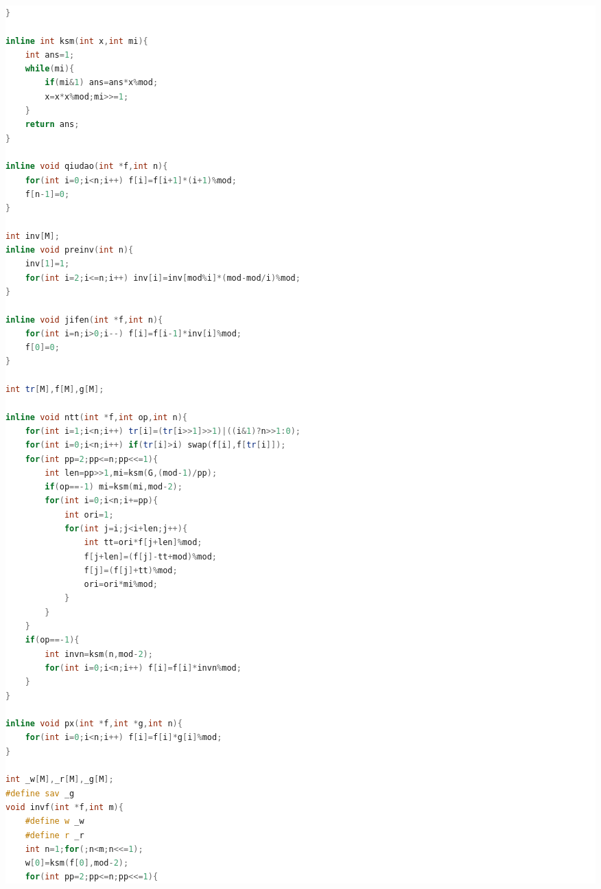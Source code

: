 ```cpp
}

inline int ksm(int x,int mi){
    int ans=1;
    while(mi){
        if(mi&1) ans=ans*x%mod;
        x=x*x%mod;mi>>=1;
    }
    return ans;
}

inline void qiudao(int *f,int n){
	for(int i=0;i<n;i++) f[i]=f[i+1]*(i+1)%mod;
	f[n-1]=0;
}

int inv[M];
inline void preinv(int n){
	inv[1]=1;
	for(int i=2;i<=n;i++) inv[i]=inv[mod%i]*(mod-mod/i)%mod;
}

inline void jifen(int *f,int n){
	for(int i=n;i>0;i--) f[i]=f[i-1]*inv[i]%mod;
	f[0]=0;
}

int tr[M],f[M],g[M];

inline void ntt(int *f,int op,int n){
    for(int i=1;i<n;i++) tr[i]=(tr[i>>1]>>1)|((i&1)?n>>1:0);
    for(int i=0;i<n;i++) if(tr[i]>i) swap(f[i],f[tr[i]]);
    for(int pp=2;pp<=n;pp<<=1){
        int len=pp>>1,mi=ksm(G,(mod-1)/pp);
        if(op==-1) mi=ksm(mi,mod-2);
        for(int i=0;i<n;i+=pp){
            int ori=1;
            for(int j=i;j<i+len;j++){
                int tt=ori*f[j+len]%mod;
                f[j+len]=(f[j]-tt+mod)%mod;
                f[j]=(f[j]+tt)%mod;
                ori=ori*mi%mod;
            }
        }
    }
    if(op==-1){
        int invn=ksm(n,mod-2);
        for(int i=0;i<n;i++) f[i]=f[i]*invn%mod;
    }
}

inline void px(int *f,int *g,int n){
    for(int i=0;i<n;i++) f[i]=f[i]*g[i]%mod;
}

int _w[M],_r[M],_g[M];
#define sav _g
void invf(int *f,int m){
    #define w _w
    #define r _r
    int n=1;for(;n<m;n<<=1);
    w[0]=ksm(f[0],mod-2);
    for(int pp=2;pp<=n;pp<<=1){
```